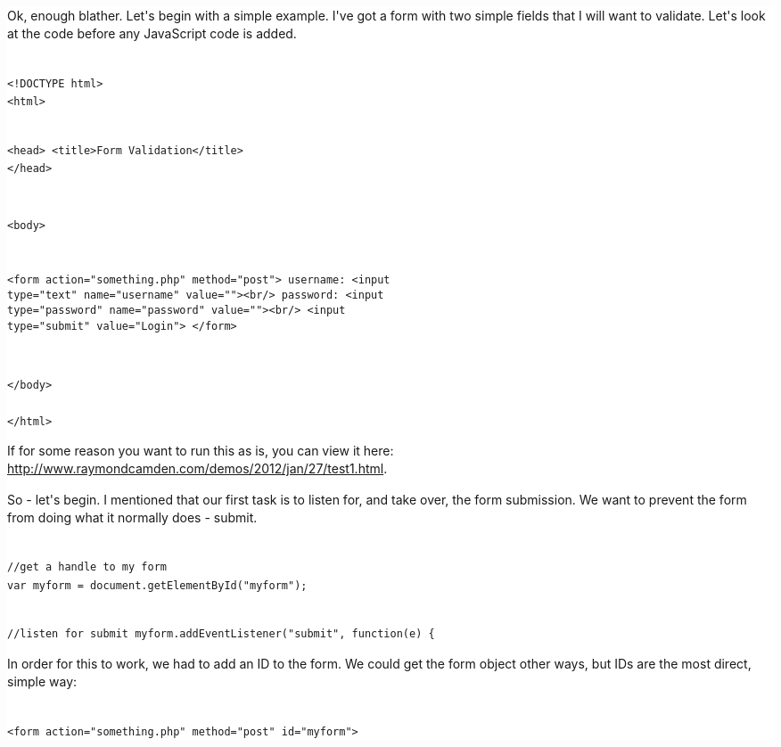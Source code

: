 <p/>

Ok, enough blather. Let's begin with a simple example. I've got a form with two simple fields that I will want to validate. Let's look at the code before any JavaScript code is added.

<p/>

<code>
&lt;!DOCTYPE html&gt;
&lt;html&gt;
	
&lt;head&gt;
&lt;title&gt;Form Validation&lt;/title&gt;
&lt;/head&gt;	
	
&lt;body&gt;
	
&lt;form action="something.php" method="post"&gt;
	username: &lt;input type="text" name="username" value=""&gt;&lt;br/&gt;
	password: &lt;input type="password" name="password" value=""&gt;&lt;br/&gt;
	&lt;input type="submit" value="Login"&gt;
&lt;/form&gt;

&lt;/body&gt;	
&lt;/html&gt;
</code>

<p/>

If for some reason you want to run this as is, you can view it here: <a href="http://www.raymondcamden.com/demos/2012/jan/27/test1.html">http://www.raymondcamden.com/demos/2012/jan/27/test1.html</a>.

<p/>

So - let's begin. I mentioned that our first task is to listen for, and take over, the form submission. We want to prevent the form from doing what it normally does - submit. 

<p/>

<code>
//get a handle to my form
var myform = document.getElementById("myform");
    
//listen for submit
myform.addEventListener("submit", function(e) {
</code>

<p>

In order for this to work, we had to add an ID to the form. We could get the form object other ways, but IDs are the most direct, simple way:

<p/>

<code>
&lt;form action="something.php" method="post" id="myform"&gt;
</code>

<p/>
